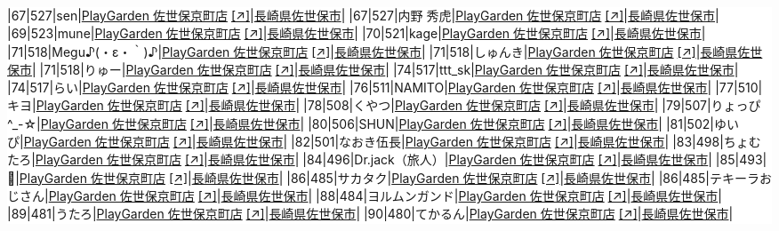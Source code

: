 |67|527|<span class="rank-name-pd">sen</span>|<a href="/darts/rank/shops/83523.html">PlayGarden 佐世保京町店</a> <a href="https://vs.phoenixdarts.com/jp/shop/shopDetailInfo/s_83523?s_seq=83523">[↗]</a>|<a href="/darts/rank/長崎県/佐世保市">長崎県佐世保市</a>|
|67|527|<span class="rank-name-pd">内野 秀虎</span>|<a href="/darts/rank/shops/83523.html">PlayGarden 佐世保京町店</a> <a href="https://vs.phoenixdarts.com/jp/shop/shopDetailInfo/s_83523?s_seq=83523">[↗]</a>|<a href="/darts/rank/長崎県/佐世保市">長崎県佐世保市</a>|
|69|523|<span class="rank-name-pd">mune</span>|<a href="/darts/rank/shops/83523.html">PlayGarden 佐世保京町店</a> <a href="https://vs.phoenixdarts.com/jp/shop/shopDetailInfo/s_83523?s_seq=83523">[↗]</a>|<a href="/darts/rank/長崎県/佐世保市">長崎県佐世保市</a>|
|70|521|<span class="rank-name-pd">kage</span>|<a href="/darts/rank/shops/83523.html">PlayGarden 佐世保京町店</a> <a href="https://vs.phoenixdarts.com/jp/shop/shopDetailInfo/s_83523?s_seq=83523">[↗]</a>|<a href="/darts/rank/長崎県/佐世保市">長崎県佐世保市</a>|
|71|518|<span class="rank-name-pd">Megu♪(・ε・｀)♪</span>|<a href="/darts/rank/shops/83523.html">PlayGarden 佐世保京町店</a> <a href="https://vs.phoenixdarts.com/jp/shop/shopDetailInfo/s_83523?s_seq=83523">[↗]</a>|<a href="/darts/rank/長崎県/佐世保市">長崎県佐世保市</a>|
|71|518|<span class="rank-name-pd">しゅんき</span>|<a href="/darts/rank/shops/83523.html">PlayGarden 佐世保京町店</a> <a href="https://vs.phoenixdarts.com/jp/shop/shopDetailInfo/s_83523?s_seq=83523">[↗]</a>|<a href="/darts/rank/長崎県/佐世保市">長崎県佐世保市</a>|
|71|518|<span class="rank-name-pd">りゅー</span>|<a href="/darts/rank/shops/83523.html">PlayGarden 佐世保京町店</a> <a href="https://vs.phoenixdarts.com/jp/shop/shopDetailInfo/s_83523?s_seq=83523">[↗]</a>|<a href="/darts/rank/長崎県/佐世保市">長崎県佐世保市</a>|
|74|517|<span class="rank-name-pd">ttt_sk</span>|<a href="/darts/rank/shops/83523.html">PlayGarden 佐世保京町店</a> <a href="https://vs.phoenixdarts.com/jp/shop/shopDetailInfo/s_83523?s_seq=83523">[↗]</a>|<a href="/darts/rank/長崎県/佐世保市">長崎県佐世保市</a>|
|74|517|<span class="rank-name-pd">らい</span>|<a href="/darts/rank/shops/83523.html">PlayGarden 佐世保京町店</a> <a href="https://vs.phoenixdarts.com/jp/shop/shopDetailInfo/s_83523?s_seq=83523">[↗]</a>|<a href="/darts/rank/長崎県/佐世保市">長崎県佐世保市</a>|
|76|511|<span class="rank-name-pd">NAMITO</span>|<a href="/darts/rank/shops/83523.html">PlayGarden 佐世保京町店</a> <a href="https://vs.phoenixdarts.com/jp/shop/shopDetailInfo/s_83523?s_seq=83523">[↗]</a>|<a href="/darts/rank/長崎県/佐世保市">長崎県佐世保市</a>|
|77|510|<span class="rank-name-pd">キヨ</span>|<a href="/darts/rank/shops/83523.html">PlayGarden 佐世保京町店</a> <a href="https://vs.phoenixdarts.com/jp/shop/shopDetailInfo/s_83523?s_seq=83523">[↗]</a>|<a href="/darts/rank/長崎県/佐世保市">長崎県佐世保市</a>|
|78|508|<span class="rank-name-pd">くやつ</span>|<a href="/darts/rank/shops/83523.html">PlayGarden 佐世保京町店</a> <a href="https://vs.phoenixdarts.com/jp/shop/shopDetailInfo/s_83523?s_seq=83523">[↗]</a>|<a href="/darts/rank/長崎県/佐世保市">長崎県佐世保市</a>|
|79|507|<span class="rank-name-pd">りょっぴ‎^_-☆</span>|<a href="/darts/rank/shops/83523.html">PlayGarden 佐世保京町店</a> <a href="https://vs.phoenixdarts.com/jp/shop/shopDetailInfo/s_83523?s_seq=83523">[↗]</a>|<a href="/darts/rank/長崎県/佐世保市">長崎県佐世保市</a>|
|80|506|<span class="rank-name-pd">SHUN</span>|<a href="/darts/rank/shops/83523.html">PlayGarden 佐世保京町店</a> <a href="https://vs.phoenixdarts.com/jp/shop/shopDetailInfo/s_83523?s_seq=83523">[↗]</a>|<a href="/darts/rank/長崎県/佐世保市">長崎県佐世保市</a>|
|81|502|<span class="rank-name-pd">ゆいぴ</span>|<a href="/darts/rank/shops/83523.html">PlayGarden 佐世保京町店</a> <a href="https://vs.phoenixdarts.com/jp/shop/shopDetailInfo/s_83523?s_seq=83523">[↗]</a>|<a href="/darts/rank/長崎県/佐世保市">長崎県佐世保市</a>|
|82|501|<span class="rank-name-pd">なおき伍長</span>|<a href="/darts/rank/shops/83523.html">PlayGarden 佐世保京町店</a> <a href="https://vs.phoenixdarts.com/jp/shop/shopDetailInfo/s_83523?s_seq=83523">[↗]</a>|<a href="/darts/rank/長崎県/佐世保市">長崎県佐世保市</a>|
|83|498|<span class="rank-name-pd">ちょむたろ</span>|<a href="/darts/rank/shops/83523.html">PlayGarden 佐世保京町店</a> <a href="https://vs.phoenixdarts.com/jp/shop/shopDetailInfo/s_83523?s_seq=83523">[↗]</a>|<a href="/darts/rank/長崎県/佐世保市">長崎県佐世保市</a>|
|84|496|<span class="rank-name-pd">Dr.jack（旅人）</span>|<a href="/darts/rank/shops/83523.html">PlayGarden 佐世保京町店</a> <a href="https://vs.phoenixdarts.com/jp/shop/shopDetailInfo/s_83523?s_seq=83523">[↗]</a>|<a href="/darts/rank/長崎県/佐世保市">長崎県佐世保市</a>|
|85|493|<span class="rank-name-pd">🤡</span>|<a href="/darts/rank/shops/83523.html">PlayGarden 佐世保京町店</a> <a href="https://vs.phoenixdarts.com/jp/shop/shopDetailInfo/s_83523?s_seq=83523">[↗]</a>|<a href="/darts/rank/長崎県/佐世保市">長崎県佐世保市</a>|
|86|485|<span class="rank-name-pd">サカタク</span>|<a href="/darts/rank/shops/83523.html">PlayGarden 佐世保京町店</a> <a href="https://vs.phoenixdarts.com/jp/shop/shopDetailInfo/s_83523?s_seq=83523">[↗]</a>|<a href="/darts/rank/長崎県/佐世保市">長崎県佐世保市</a>|
|86|485|<span class="rank-name-pd">テキーラおじさん</span>|<a href="/darts/rank/shops/83523.html">PlayGarden 佐世保京町店</a> <a href="https://vs.phoenixdarts.com/jp/shop/shopDetailInfo/s_83523?s_seq=83523">[↗]</a>|<a href="/darts/rank/長崎県/佐世保市">長崎県佐世保市</a>|
|88|484|<span class="rank-name-pd">ヨルムンガンド</span>|<a href="/darts/rank/shops/83523.html">PlayGarden 佐世保京町店</a> <a href="https://vs.phoenixdarts.com/jp/shop/shopDetailInfo/s_83523?s_seq=83523">[↗]</a>|<a href="/darts/rank/長崎県/佐世保市">長崎県佐世保市</a>|
|89|481|<span class="rank-name-pd">うたろ</span>|<a href="/darts/rank/shops/83523.html">PlayGarden 佐世保京町店</a> <a href="https://vs.phoenixdarts.com/jp/shop/shopDetailInfo/s_83523?s_seq=83523">[↗]</a>|<a href="/darts/rank/長崎県/佐世保市">長崎県佐世保市</a>|
|90|480|<span class="rank-name-pd">てかるん</span>|<a href="/darts/rank/shops/83523.html">PlayGarden 佐世保京町店</a> <a href="https://vs.phoenixdarts.com/jp/shop/shopDetailInfo/s_83523?s_seq=83523">[↗]</a>|<a href="/darts/rank/長崎県/佐世保市">長崎県佐世保市</a>|